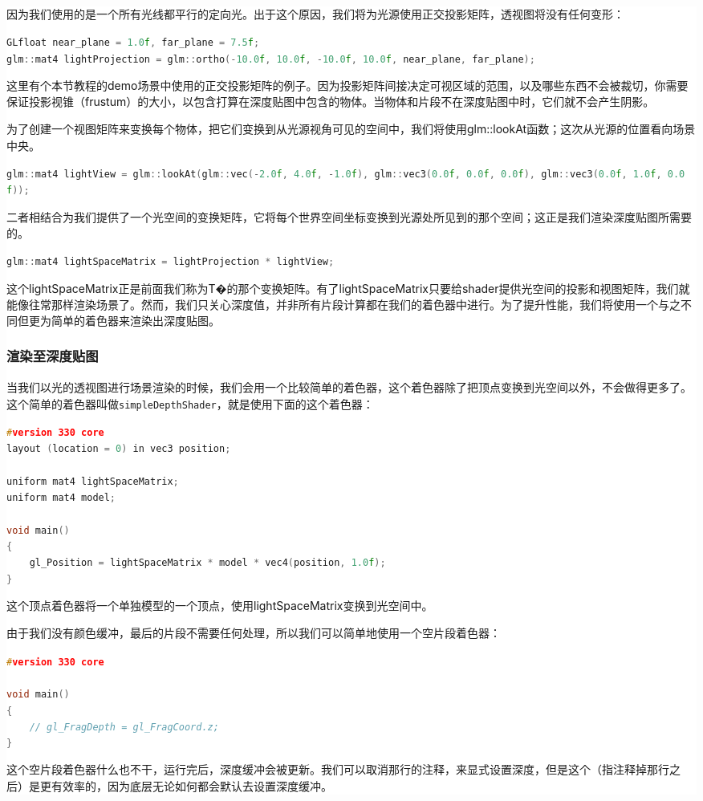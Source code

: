 因为我们使用的是一个所有光线都平行的定向光。出于这个原因，我们将为光源使用正交投影矩阵，透视图将没有任何变形：

```c++
GLfloat near_plane = 1.0f, far_plane = 7.5f;
glm::mat4 lightProjection = glm::ortho(-10.0f, 10.0f, -10.0f, 10.0f, near_plane, far_plane);
```

这里有个本节教程的demo场景中使用的正交投影矩阵的例子。因为投影矩阵间接决定可视区域的范围，以及哪些东西不会被裁切，你需要保证投影视锥（frustum）的大小，以包含打算在深度贴图中包含的物体。当物体和片段不在深度贴图中时，它们就不会产生阴影。

为了创建一个视图矩阵来变换每个物体，把它们变换到从光源视角可见的空间中，我们将使用glm::lookAt函数；这次从光源的位置看向场景中央。

```c++
glm::mat4 lightView = glm::lookAt(glm::vec(-2.0f, 4.0f, -1.0f), glm::vec3(0.0f, 0.0f, 0.0f), glm::vec3(0.0f, 1.0f, 0.0f));
```

二者相结合为我们提供了一个光空间的变换矩阵，它将每个世界空间坐标变换到光源处所见到的那个空间；这正是我们渲染深度贴图所需要的。

```c++
glm::mat4 lightSpaceMatrix = lightProjection * lightView;
```

这个lightSpaceMatrix正是前面我们称为T�的那个变换矩阵。有了lightSpaceMatrix只要给shader提供光空间的投影和视图矩阵，我们就能像往常那样渲染场景了。然而，我们只关心深度值，并非所有片段计算都在我们的着色器中进行。为了提升性能，我们将使用一个与之不同但更为简单的着色器来渲染出深度贴图。

### 渲染至深度贴图

当我们以光的透视图进行场景渲染的时候，我们会用一个比较简单的着色器，这个着色器除了把顶点变换到光空间以外，不会做得更多了。这个简单的着色器叫做`simpleDepthShader`，就是使用下面的这个着色器：

```c++
#version 330 core
layout (location = 0) in vec3 position;

uniform mat4 lightSpaceMatrix;
uniform mat4 model;

void main()
{
    gl_Position = lightSpaceMatrix * model * vec4(position, 1.0f);
}
```

这个顶点着色器将一个单独模型的一个顶点，使用lightSpaceMatrix变换到光空间中。

由于我们没有颜色缓冲，最后的片段不需要任何处理，所以我们可以简单地使用一个空片段着色器：

```c++
#version 330 core

void main()
{             
    // gl_FragDepth = gl_FragCoord.z;
}
```

这个空片段着色器什么也不干，运行完后，深度缓冲会被更新。我们可以取消那行的注释，来显式设置深度，但是这个（指注释掉那行之后）是更有效率的，因为底层无论如何都会默认去设置深度缓冲。
